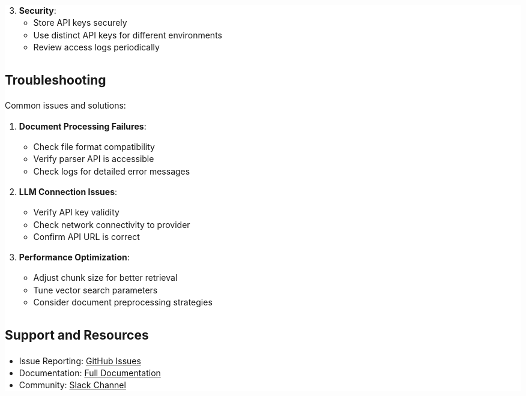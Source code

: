 3. **Security**:
   - Store API keys securely
   - Use distinct API keys for different environments
   - Review access logs periodically

## Troubleshooting

Common issues and solutions:

1. **Document Processing Failures**:
   - Check file format compatibility
   - Verify parser API is accessible
   - Check logs for detailed error messages

2. **LLM Connection Issues**:
   - Verify API key validity
   - Check network connectivity to provider
   - Confirm API URL is correct

3. **Performance Optimization**:
   - Adjust chunk size for better retrieval
   - Tune vector search parameters
   - Consider document preprocessing strategies

## Support and Resources

- Issue Reporting: [GitHub Issues](https://github.com/example/regulaite/issues)
- Documentation: [Full Documentation](https://docs.regulaite.com)
- Community: [Slack Channel](https://regulaite.slack.com)